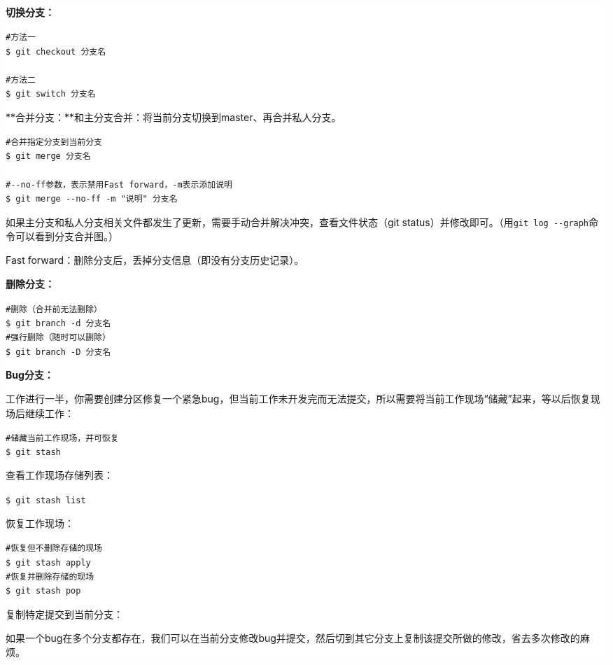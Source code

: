 **切换分支：**

```shell
#方法一
$ git checkout 分支名

#方法二
$ git switch 分支名
```

**合并分支：**和主分支合并：将当前分支切换到master、再合并私人分支。

```shell
#合并指定分支到当前分支
$ git merge 分支名

#--no-ff参数，表示禁用Fast forward，-m表示添加说明
$ git merge --no-ff -m "说明" 分支名
```

​		如果主分支和私人分支相关文件都发生了更新，需要手动合并解决冲突，查看文件状态（git status）并修改即可。（用`git log --graph`命令可以看到分支合并图。）

Fast forward：删除分支后，丢掉分支信息（即没有分支历史记录）。

**删除分支：**

```shell
#删除（合并前无法删除）
$ git branch -d 分支名
#强行删除（随时可以删除）
$ git branch -D 分支名
```



**Bug分支：**

工作进行一半，你需要创建分区修复一个紧急bug，但当前工作未开发完而无法提交，所以需要将当前工作现场“储藏”起来，等以后恢复现场后继续工作：

```shell
#储藏当前工作现场，并可恢复
$ git stash
```

查看工作现场存储列表：

```shell
$ git stash list
```

恢复工作现场：

```shell
#恢复但不删除存储的现场
$ git stash apply
#恢复并删除存储的现场
$ git stash pop
```

复制特定提交到当前分支：

如果一个bug在多个分支都存在，我们可以在当前分支修改bug并提交，然后切到其它分支上复制该提交所做的修改，省去多次修改的麻烦。
